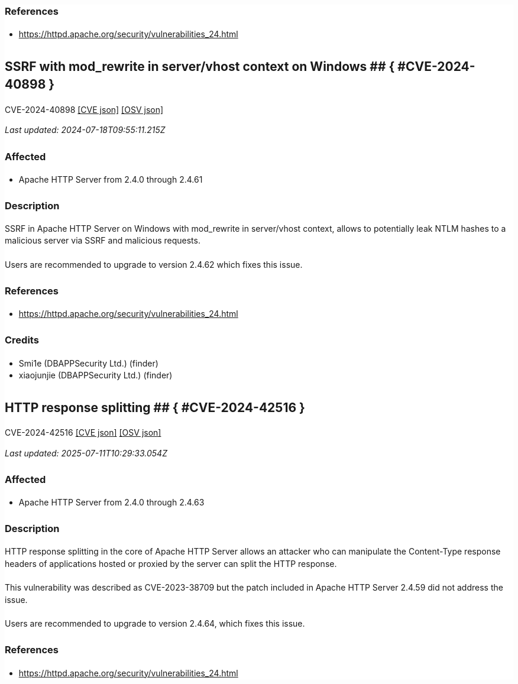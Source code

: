 ### References
* https://httpd.apache.org/security/vulnerabilities_24.html


## SSRF with mod_rewrite in server/vhost context on Windows ## { #CVE-2024-40898 }

CVE-2024-40898 [\[CVE json\]](./CVE-2024-40898.cve.json) [\[OSV json\]](./CVE-2024-40898.osv.json)



_Last updated: 2024-07-18T09:55:11.215Z_

### Affected

* Apache HTTP Server from 2.4.0 through 2.4.61


### Description

SSRF in Apache HTTP Server on Windows with mod_rewrite in server/vhost context, allows to potentially leak NTLM hashes to a malicious server via SSRF and <span style="background-color: rgb(255, 255, 255);">malicious requests.<br></span><br>Users are recommended to upgrade to version 2.4.62 which fixes this issue.&nbsp;

### References
* https://httpd.apache.org/security/vulnerabilities_24.html


### Credits
* Smi1e (DBAPPSecurity Ltd.) (finder)
* xiaojunjie (DBAPPSecurity Ltd.) (finder)


## HTTP response splitting ## { #CVE-2024-42516 }

CVE-2024-42516 [\[CVE json\]](./CVE-2024-42516.cve.json) [\[OSV json\]](./CVE-2024-42516.osv.json)



_Last updated: 2025-07-11T10:29:33.054Z_

### Affected

* Apache HTTP Server from 2.4.0 through 2.4.63


### Description

HTTP response splitting in the core of Apache HTTP Server allows an attacker who can manipulate the Content-Type response headers of applications hosted or proxied by the server can split the HTTP response.<br><br>This vulnerability was described as CVE-2023-38709 but the patch included in Apache HTTP Server 2.4.59 did not address the issue.<br><br>Users are recommended to upgrade to version 2.4.64, which fixes this issue.

### References
* https://httpd.apache.org/security/vulnerabilities_24.html
